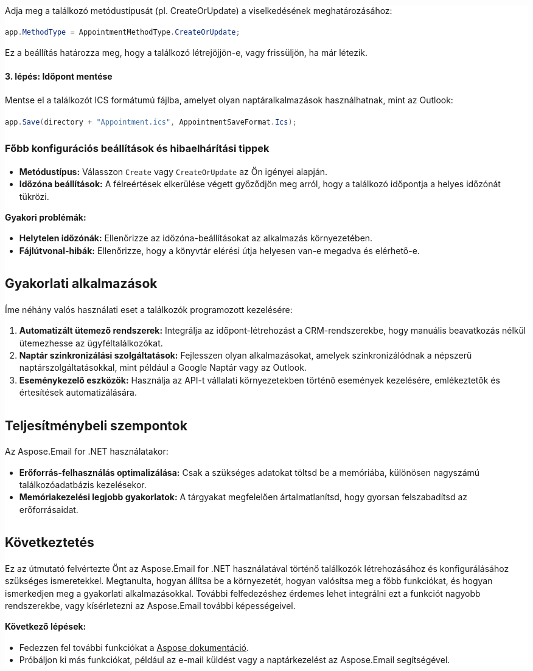 Adja meg a találkozó metódustípusát (pl. CreateOrUpdate) a viselkedésének meghatározásához:
```csharp
app.MethodType = AppointmentMethodType.CreateOrUpdate;
```
Ez a beállítás határozza meg, hogy a találkozó létrejöjjön-e, vagy frissüljön, ha már létezik.

#### 3. lépés: Időpont mentése

Mentse el a találkozót ICS formátumú fájlba, amelyet olyan naptáralkalmazások használhatnak, mint az Outlook:
```csharp
app.Save(directory + "Appointment.ics", AppointmentSaveFormat.Ics);
```
### Főbb konfigurációs beállítások és hibaelhárítási tippek

- **Metódustípus:** Válasszon `Create` vagy `CreateOrUpdate` az Ön igényei alapján.
- **Időzóna beállítások:** A félreértések elkerülése végett győződjön meg arról, hogy a találkozó időpontja a helyes időzónát tükrözi.

**Gyakori problémák:**
- **Helytelen időzónák:** Ellenőrizze az időzóna-beállításokat az alkalmazás környezetében.
- **Fájlútvonal-hibák:** Ellenőrizze, hogy a könyvtár elérési útja helyesen van-e megadva és elérhető-e.

## Gyakorlati alkalmazások

Íme néhány valós használati eset a találkozók programozott kezelésére:
1. **Automatizált ütemező rendszerek:** Integrálja az időpont-létrehozást a CRM-rendszerekbe, hogy manuális beavatkozás nélkül ütemezhesse az ügyféltalálkozókat.
2. **Naptár szinkronizálási szolgáltatások:** Fejlesszen olyan alkalmazásokat, amelyek szinkronizálódnak a népszerű naptárszolgáltatásokkal, mint például a Google Naptár vagy az Outlook.
3. **Eseménykezelő eszközök:** Használja az API-t vállalati környezetekben történő események kezelésére, emlékeztetők és értesítések automatizálására.

## Teljesítménybeli szempontok

Az Aspose.Email for .NET használatakor:
- **Erőforrás-felhasználás optimalizálása:** Csak a szükséges adatokat töltsd be a memóriába, különösen nagyszámú találkozóadatbázis kezelésekor.
- **Memóriakezelési legjobb gyakorlatok:** A tárgyakat megfelelően ártalmatlanítsd, hogy gyorsan felszabadítsd az erőforrásaidat.

## Következtetés

Ez az útmutató felvértezte Önt az Aspose.Email for .NET használatával történő találkozók létrehozásához és konfigurálásához szükséges ismeretekkel. Megtanulta, hogyan állítsa be a környezetét, hogyan valósítsa meg a főbb funkciókat, és hogyan ismerkedjen meg a gyakorlati alkalmazásokkal. További felfedezéshez érdemes lehet integrálni ezt a funkciót nagyobb rendszerekbe, vagy kísérletezni az Aspose.Email további képességeivel.

**Következő lépések:**
- Fedezzen fel további funkciókat a [Aspose dokumentáció](https://reference.aspose.com/email/net/).
- Próbáljon ki más funkciókat, például az e-mail küldést vagy a naptárkezelést az Aspose.Email segítségével.
